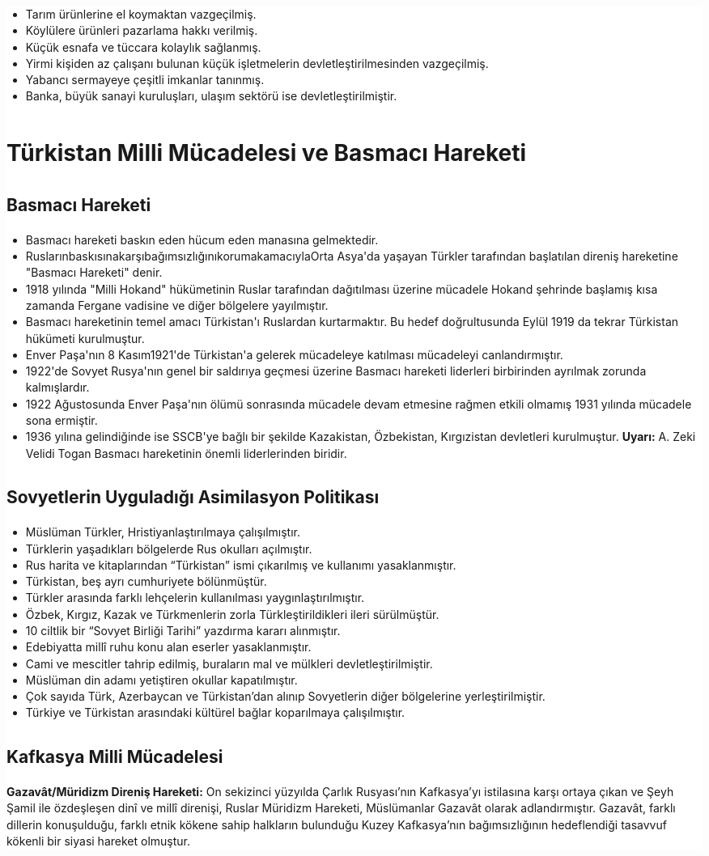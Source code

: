 - Tarım ürünlerine el koymaktan vazgeçilmiş.
- Köylülere ürünleri pazarlama hakkı verilmiş.
- Küçük esnafa ve tüccara kolaylık sağlanmış.
- Yirmi kişiden az çalışanı bulunan küçük işletmelerin devletleştirilmesinden vazgeçilmiş.
- Yabancı sermayeye çeşitli imkanlar tanınmış.
- Banka, büyük sanayi kuruluşları, ulaşım sektörü ise devletleştirilmiştir.

# Türkistan Milli Mücadelesi ve Basmacı Hareketi

## Basmacı Hareketi

- Basmacı hareketi baskın eden hücum eden manasına gelmektedir.
- RuslarınbaskısınakarşıbağımsızlığınıkorumakamacıylaOrta Asya'da yaşayan Türkler tarafından başlatılan direniş hareketine "Basmacı Hareketi" denir.
- 1918 yılında "Milli Hokand" hükümetinin Ruslar tarafından dağıtılması üzerine mücadele Hokand şehrinde başlamış kısa zamanda Fergane vadisine ve diğer bölgelere yayılmıştır.
- Basmacı hareketinin temel amacı Türkistan'ı Ruslardan kurtarmaktır. Bu hedef doğrultusunda Eylül 1919 da tekrar Türkistan hükümeti kurulmuştur.
- Enver Paşa'nın 8 Kasım1921'de Türkistan'a gelerek mücadeleye katılması mücadeleyi canlandırmıştır.
- 1922'de Sovyet Rusya'nın genel bir saldırıya geçmesi üzerine Basmacı hareketi liderleri birbirinden ayrılmak zorunda kalmışlardır.
- 1922 Ağustosunda Enver Paşa'nın ölümü sonrasında mücadele devam etmesine rağmen etkili olmamış 1931 yılında mücadele sona ermiştir.
- 1936 yılına gelindiğinde ise SSCB'ye bağlı bir şekilde Kazakistan, Özbekistan, Kırgızistan devletleri kurulmuştur. **Uyarı:** A. Zeki Velidi Togan Basmacı hareketinin önemli liderlerinden biridir.

## Sovyetlerin Uyguladığı Asimilasyon Politikası

- Müslüman Türkler, Hristiyanlaştırılmaya çalışılmıştır.
- Türklerin yaşadıkları bölgelerde Rus okulları açılmıştır.
- Rus harita ve kitaplarından “Türkistan” ismi çıkarılmış ve kullanımı yasaklanmıştır.
- Türkistan, beş ayrı cumhuriyete bölünmüştür.
- Türkler arasında farklı lehçelerin kullanılması yaygınlaştırılmıştır.
- Özbek, Kırgız, Kazak ve Türkmenlerin zorla Türkleştirildikleri ileri sürülmüştür.
- 10 ciltlik bir “Sovyet Birliği Tarihi” yazdırma kararı alınmıştır.
- Edebiyatta millî ruhu konu alan eserler yasaklanmıştır.
- Cami ve mescitler tahrip edilmiş, buraların mal ve mülkleri devletleştirilmiştir.
- Müslüman din adamı yetiştiren okullar kapatılmıştır.
- Çok sayıda Türk, Azerbaycan ve Türkistan’dan alınıp Sovyetlerin diğer bölgelerine yerleştirilmiştir.
- Türkiye ve Türkistan arasındaki kültürel bağlar koparılmaya çalışılmıştır.

## Kafkasya Milli Mücadelesi

**Gazavât/Müridizm Direniş Hareketi:** On sekizinci yüzyılda Çarlık Rusyası’nın Kafkasya’yı istilasına karşı ortaya çıkan ve Şeyh Şamil ile özdeşleşen dinî ve millî direnişi, Ruslar Müridizm Hareketi, Müslümanlar Gazavât olarak adlandırmıştır. Gazavât, farklı dillerin konuşulduğu, farklı etnik kökene sahip halkların bulunduğu Kuzey Kafkasya’nın bağımsızlığının hedeflendiği tasavvuf kökenli bir siyasi hareket olmuştur.
